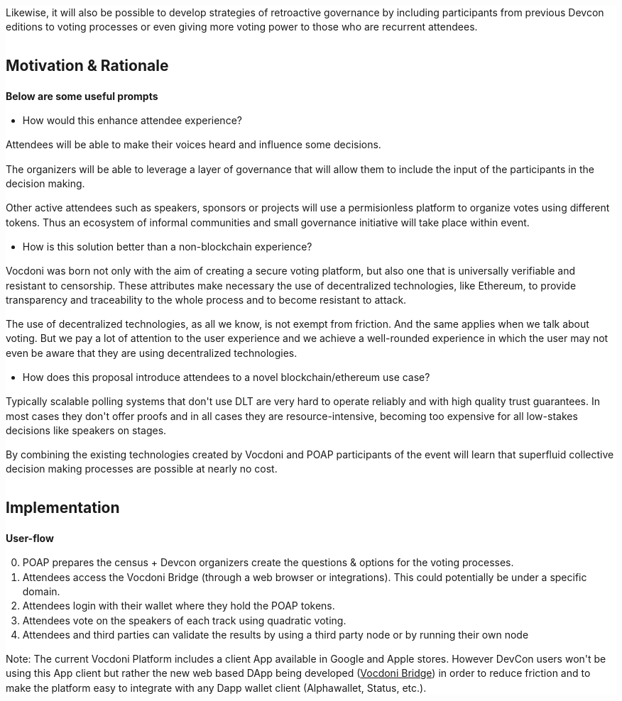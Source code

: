 Likewise, it will also be possible to develop strategies of retroactive governance by including participants from previous Devcon editions to voting processes or even giving more voting power to those who are recurrent attendees.

## Motivation & Rationale
__Below are some useful prompts__
- How would this enhance attendee experience?

Attendees will be able to make their voices heard and influence some decisions.

The organizers will be able to leverage a layer of governance that will allow them to include the input of the participants in the decision making.

Other active attendees such as speakers, sponsors or projects will use a permisionless platform to organize votes using different tokens. Thus an ecosystem of informal communities and small governance initiative will take place within event.

- How is this solution better than a non-blockchain experience?

Vocdoni was born not only with the aim of creating a secure voting platform, but also one that is universally verifiable and resistant to censorship. These attributes make necessary the use of decentralized technologies, like Ethereum, to provide transparency and traceability to the whole process and to become resistant to attack. 

The use of decentralized technologies, as all we know, is not exempt from friction. And the same applies when we talk about voting. But we pay a lot of attention to the user experience and we achieve a well-rounded experience in which the user may not even be aware that they are using decentralized technologies.

- How does this proposal introduce attendees to a novel blockchain/ethereum use case?

Typically scalable polling systems that don't use DLT are very hard to operate reliably and with high quality trust guarantees. In most cases they don't offer proofs and in all cases they are resource-intensive, becoming too expensive for all low-stakes decisions like speakers on stages. 

By combining the existing technologies created by Vocdoni and POAP participants of the event will learn that superfluid collective decision making processes are possible at nearly no cost.

## Implementation

**User-flow**

0. POAP prepares the census + Devcon organizers create the questions & options for the voting processes.
1. Attendees access the Vocdoni Bridge (through a web browser or integrations). This could potentially be under a specific domain.
2. Attendees login with their wallet where they hold the POAP tokens.
3. Attendees vote on the speakers of each track using quadratic voting.
4. Attendees and third parties can validate the results by using a third party node or by running their own node

Note: The current Vocdoni Platform includes a client App available in Google and Apple stores. However DevCon users won't be using this App client but rather the new web based DApp being developed ([Vocdoni Bridge](https://www.notion.so/Introducing-Vocdoni-Bridge-cf7e73d38c4a45788358e9a1497cdf19)) in order to reduce friction and to make the platform easy to integrate with any Dapp wallet client (Alphawallet, Status, etc.).
